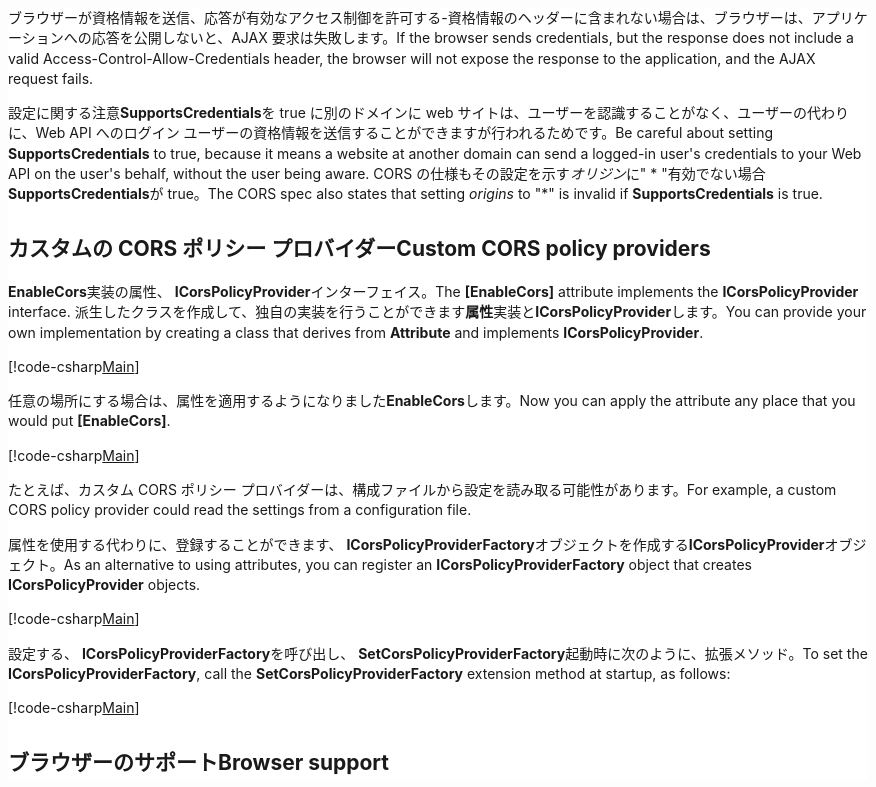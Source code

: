 <span data-ttu-id="1d8e4-274">ブラウザーが資格情報を送信、応答が有効なアクセス制御を許可する-資格情報のヘッダーに含まれない場合は、ブラウザーは、アプリケーションへの応答を公開しないと、AJAX 要求は失敗します。</span><span class="sxs-lookup"><span data-stu-id="1d8e4-274">If the browser sends credentials, but the response does not include a valid Access-Control-Allow-Credentials header, the browser will not expose the response to the application, and the AJAX request fails.</span></span>

<span data-ttu-id="1d8e4-275">設定に関する注意**SupportsCredentials**を true に別のドメインに web サイトは、ユーザーを認識することがなく、ユーザーの代わりに、Web API へのログイン ユーザーの資格情報を送信することができますが行われるためです。</span><span class="sxs-lookup"><span data-stu-id="1d8e4-275">Be careful about setting **SupportsCredentials** to true, because it means a website at another domain can send a logged-in user's credentials to your Web API on the user's behalf, without the user being aware.</span></span> <span data-ttu-id="1d8e4-276">CORS の仕様もその設定を示す*オリジン*に&quot; \* &quot;有効でない場合**SupportsCredentials**が true。</span><span class="sxs-lookup"><span data-stu-id="1d8e4-276">The CORS spec also states that setting *origins* to &quot;\*&quot; is invalid if **SupportsCredentials** is true.</span></span>

## <a name="custom-cors-policy-providers"></a><span data-ttu-id="1d8e4-277">カスタムの CORS ポリシー プロバイダー</span><span class="sxs-lookup"><span data-stu-id="1d8e4-277">Custom CORS policy providers</span></span>

<span data-ttu-id="1d8e4-278">**EnableCors**実装の属性、 **ICorsPolicyProvider**インターフェイス。</span><span class="sxs-lookup"><span data-stu-id="1d8e4-278">The **[EnableCors]** attribute implements the **ICorsPolicyProvider** interface.</span></span> <span data-ttu-id="1d8e4-279">派生したクラスを作成して、独自の実装を行うことができます**属性**実装と**ICorsPolicyProvider**します。</span><span class="sxs-lookup"><span data-stu-id="1d8e4-279">You can provide your own implementation by creating a class that derives from **Attribute** and implements **ICorsPolicyProvider**.</span></span>

[!code-csharp[Main](enabling-cross-origin-requests-in-web-api/samples/sample21.cs)]

<span data-ttu-id="1d8e4-280">任意の場所にする場合は、属性を適用するようになりました**EnableCors**します。</span><span class="sxs-lookup"><span data-stu-id="1d8e4-280">Now you can apply the attribute any place that you would put **[EnableCors]**.</span></span>

[!code-csharp[Main](enabling-cross-origin-requests-in-web-api/samples/sample22.cs)]

<span data-ttu-id="1d8e4-281">たとえば、カスタム CORS ポリシー プロバイダーは、構成ファイルから設定を読み取る可能性があります。</span><span class="sxs-lookup"><span data-stu-id="1d8e4-281">For example, a custom CORS policy provider could read the settings from a configuration file.</span></span>

<span data-ttu-id="1d8e4-282">属性を使用する代わりに、登録することができます、 **ICorsPolicyProviderFactory**オブジェクトを作成する**ICorsPolicyProvider**オブジェクト。</span><span class="sxs-lookup"><span data-stu-id="1d8e4-282">As an alternative to using attributes, you can register an **ICorsPolicyProviderFactory** object that creates **ICorsPolicyProvider** objects.</span></span>

[!code-csharp[Main](enabling-cross-origin-requests-in-web-api/samples/sample23.cs)]

<span data-ttu-id="1d8e4-283">設定する、 **ICorsPolicyProviderFactory**を呼び出し、 **SetCorsPolicyProviderFactory**起動時に次のように、拡張メソッド。</span><span class="sxs-lookup"><span data-stu-id="1d8e4-283">To set the **ICorsPolicyProviderFactory**, call the **SetCorsPolicyProviderFactory** extension method at startup, as follows:</span></span>

[!code-csharp[Main](enabling-cross-origin-requests-in-web-api/samples/sample24.cs)]

## <a name="browser-support"></a><span data-ttu-id="1d8e4-284">ブラウザーのサポート</span><span class="sxs-lookup"><span data-stu-id="1d8e4-284">Browser support</span></span>
